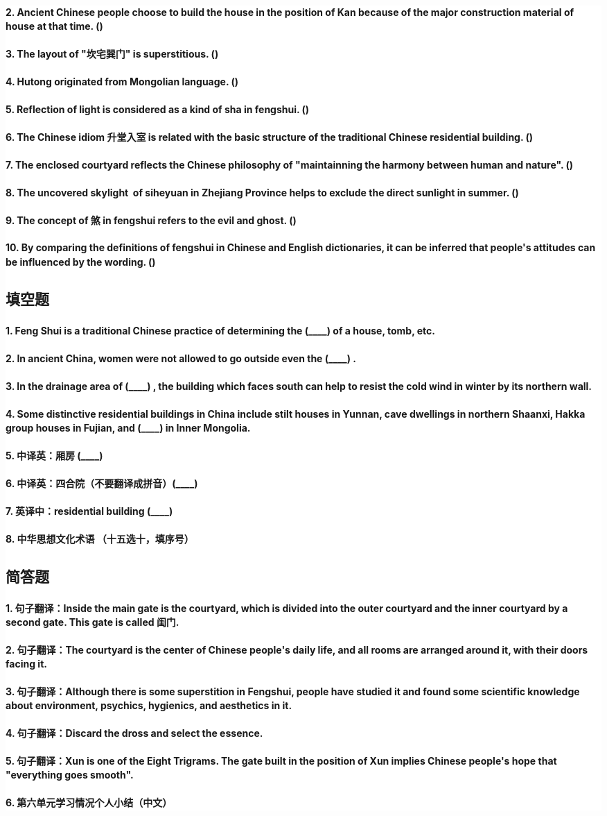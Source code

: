 #### 2. Ancient Chinese people choose to build the house in the position of Kan because of the major construction material of house at that time. ()
#### 3. The layout of "坎宅巽门" is superstitious. ()
#### 4. Hutong originated from Mongolian language. ()
#### 5. Reflection of light is considered as a kind of sha in fengshui. ()
#### 6. The Chinese idiom 升堂入室 is related with the basic structure of the traditional Chinese residential building. ()
#### 7. The enclosed courtyard reflects the Chinese philosophy of "maintainning the harmony between human and nature". ()
#### 8. The uncovered skylight  of siheyuan in Zhejiang Province helps to exclude the direct sunlight in summer. ()
#### 9. The concept of 煞 in fengshui refers to the evil and ghost. ()
#### 10. By comparing the definitions of fengshui in Chinese and English dictionaries, it can be inferred that people's attitudes can be influenced by the wording. ()
## 填空题
#### 1. Feng Shui is a traditional Chinese practice of determining the (____)  of a house, tomb, etc. 
#### 2. In ancient China, women were not allowed to go outside even the (____) . 
#### 3. In the drainage area of (____) , the building which faces south can help to resist the cold wind in winter by its northern wall. 
#### 4. Some distinctive residential buildings in China include stilt houses in Yunnan, cave dwellings in northern Shaanxi, Hakka group houses in Fujian, and (____)  in Inner Mongolia. 
#### 5. 中译英：厢房 (____)  
#### 6. 中译英：四合院（不要翻译成拼音）(____)  
#### 7. 英译中：residential building (____)  
#### 8. 中华思想文化术语 （十五选十，填序号） 
## 简答题
#### 1. 句子翻译：Inside the main gate is the courtyard, which is divided into the outer courtyard and the inner courtyard by a second gate. This gate is called 闺门. 
#### 2. 句子翻译：The courtyard is the center of Chinese people's daily life, and all rooms are arranged around it, with their doors facing it. 
#### 3. 句子翻译：Although there is some superstition in Fengshui, people have studied it and found some scientific knowledge about environment, psychics, hygienics, and aesthetics in it. 
#### 4. 句子翻译：Discard the dross and select the essence. 
#### 5. 句子翻译：Xun is one of the Eight Trigrams. The gate built in the position of Xun implies Chinese people's hope that "everything goes smooth". 
#### 6. 第六单元学习情况个人小结（中文） 
